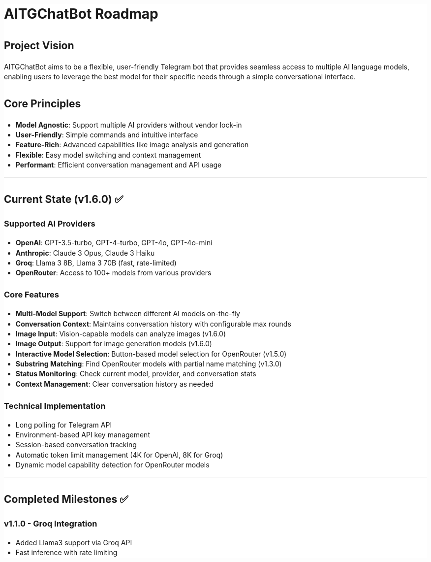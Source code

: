 # AITGChatBot Roadmap

## Project Vision
AITGChatBot aims to be a flexible, user-friendly Telegram bot that provides seamless access to multiple AI language models, enabling users to leverage the best model for their specific needs through a simple conversational interface.

## Core Principles
- **Model Agnostic**: Support multiple AI providers without vendor lock-in
- **User-Friendly**: Simple commands and intuitive interface
- **Feature-Rich**: Advanced capabilities like image analysis and generation
- **Flexible**: Easy model switching and context management
- **Performant**: Efficient conversation management and API usage

---

## Current State (v1.6.0) ✅

### Supported AI Providers
- **OpenAI**: GPT-3.5-turbo, GPT-4-turbo, GPT-4o, GPT-4o-mini
- **Anthropic**: Claude 3 Opus, Claude 3 Haiku
- **Groq**: Llama 3 8B, Llama 3 70B (fast, rate-limited)
- **OpenRouter**: Access to 100+ models from various providers

### Core Features
- **Multi-Model Support**: Switch between different AI models on-the-fly
- **Conversation Context**: Maintains conversation history with configurable max rounds
- **Image Input**: Vision-capable models can analyze images (v1.6.0)
- **Image Output**: Support for image generation models (v1.6.0)
- **Interactive Model Selection**: Button-based model selection for OpenRouter (v1.5.0)
- **Substring Matching**: Find OpenRouter models with partial name matching (v1.3.0)
- **Status Monitoring**: Check current model, provider, and conversation stats
- **Context Management**: Clear conversation history as needed

### Technical Implementation
- Long polling for Telegram API
- Environment-based API key management
- Session-based conversation tracking
- Automatic token limit management (4K for OpenAI, 8K for Groq)
- Dynamic model capability detection for OpenRouter models

---

## Completed Milestones ✅

### v1.1.0 - Groq Integration
- Added Llama3 support via Groq API
- Fast inference with rate limiting
